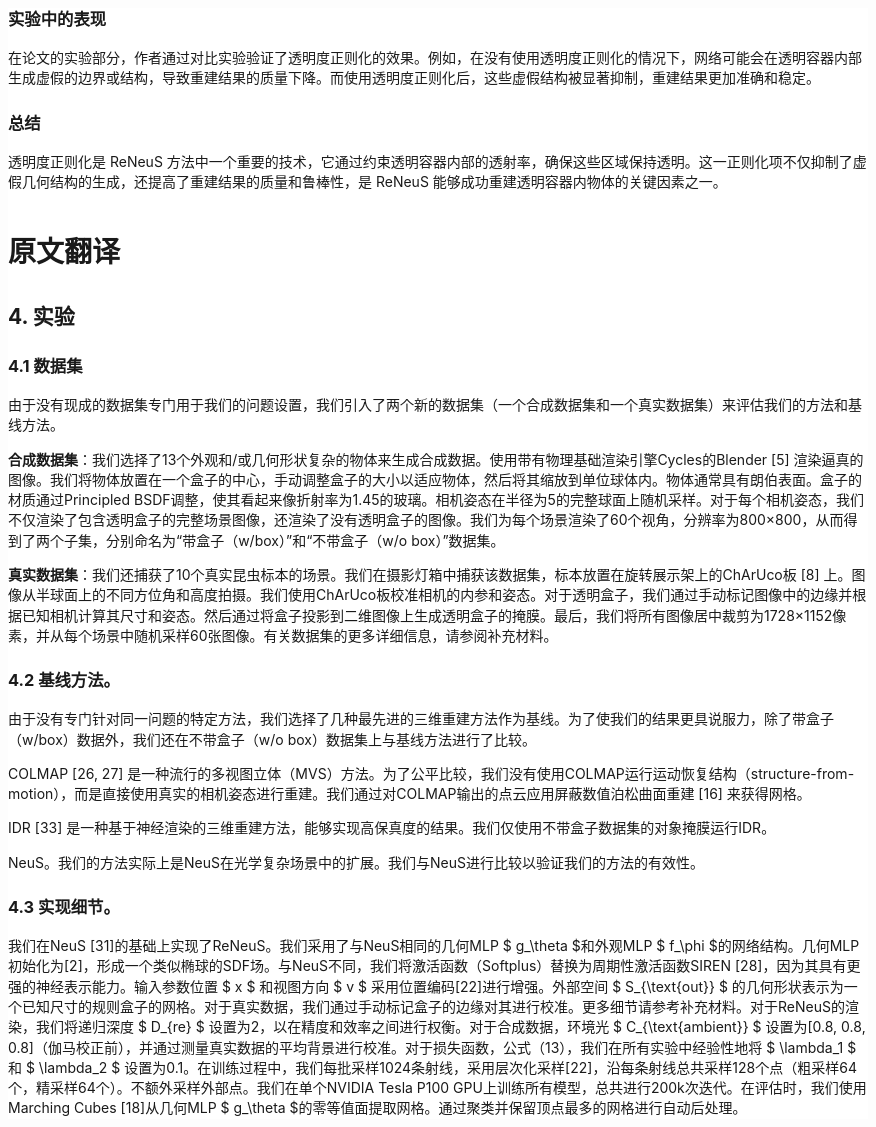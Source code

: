
### **实验中的表现**
在论文的实验部分，作者通过对比实验验证了透明度正则化的效果。例如，在没有使用透明度正则化的情况下，网络可能会在透明容器内部生成虚假的边界或结构，导致重建结果的质量下降。而使用透明度正则化后，这些虚假结构被显著抑制，重建结果更加准确和稳定。


### **总结**
透明度正则化是 ReNeuS 方法中一个重要的技术，它通过约束透明容器内部的透射率，确保这些区域保持透明。这一正则化项不仅抑制了虚假几何结构的生成，还提高了重建结果的质量和鲁棒性，是 ReNeuS 能够成功重建透明容器内物体的关键因素之一。

# 原文翻译



## 4. 实验  

### 4.1 数据集  

由于没有现成的数据集专门用于我们的问题设置，我们引入了两个新的数据集（一个合成数据集和一个真实数据集）来评估我们的方法和基线方法。  

**合成数据集**：我们选择了13个外观和/或几何形状复杂的物体来生成合成数据。使用带有物理基础渲染引擎Cycles的Blender [5] 渲染逼真的图像。我们将物体放置在一个盒子的中心，手动调整盒子的大小以适应物体，然后将其缩放到单位球体内。物体通常具有朗伯表面。盒子的材质通过Principled BSDF调整，使其看起来像折射率为1.45的玻璃。相机姿态在半径为5的完整球面上随机采样。对于每个相机姿态，我们不仅渲染了包含透明盒子的完整场景图像，还渲染了没有透明盒子的图像。我们为每个场景渲染了60个视角，分辨率为800×800，从而得到了两个子集，分别命名为“带盒子（w/box）”和“不带盒子（w/o box）”数据集。  

**真实数据集**：我们还捕获了10个真实昆虫标本的场景。我们在摄影灯箱中捕获该数据集，标本放置在旋转展示架上的ChArUco板 [8] 上。图像从半球面上的不同方位角和高度拍摄。我们使用ChArUco板校准相机的内参和姿态。对于透明盒子，我们通过手动标记图像中的边缘并根据已知相机计算其尺寸和姿态。然后通过将盒子投影到二维图像上生成透明盒子的掩膜。最后，我们将所有图像居中裁剪为1728×1152像素，并从每个场景中随机采样60张图像。有关数据集的更多详细信息，请参阅补充材料。


### 4.2 基线方法。

由于没有专门针对同一问题的特定方法，我们选择了几种最先进的三维重建方法作为基线。为了使我们的结果更具说服力，除了带盒子（w/box）数据外，我们还在不带盒子（w/o box）数据集上与基线方法进行了比较。

COLMAP [26, 27] 是一种流行的多视图立体（MVS）方法。为了公平比较，我们没有使用COLMAP运行运动恢复结构（structure-from-motion），而是直接使用真实的相机姿态进行重建。我们通过对COLMAP输出的点云应用屏蔽数值泊松曲面重建 [16] 来获得网格。

IDR [33] 是一种基于神经渲染的三维重建方法，能够实现高保真度的结果。我们仅使用不带盒子数据集的对象掩膜运行IDR。

NeuS。我们的方法实际上是NeuS在光学复杂场景中的扩展。我们与NeuS进行比较以验证我们的方法的有效性。



### 4.3 实现细节。


我们在NeuS [31]的基础上实现了ReNeuS。我们采用了与NeuS相同的几何MLP $ g_\theta $和外观MLP $ f_\phi $的网络结构。几何MLP初始化为[2]，形成一个类似椭球的SDF场。与NeuS不同，我们将激活函数（Softplus）替换为周期性激活函数SIREN [28]，因为其具有更强的神经表示能力。输入参数位置 $ x $ 和视图方向 $ v $ 采用位置编码[22]进行增强。外部空间 $ S_{\text{out}} $ 的几何形状表示为一个已知尺寸的规则盒子的网格。对于真实数据，我们通过手动标记盒子的边缘对其进行校准。更多细节请参考补充材料。对于ReNeuS的渲染，我们将递归深度 $ D_{re} $ 设置为2，以在精度和效率之间进行权衡。对于合成数据，环境光 $ C_{\text{ambient}} $ 设置为[0.8, 0.8, 0.8]（伽马校正前），并通过测量真实数据的平均背景进行校准。对于损失函数，公式（13），我们在所有实验中经验性地将 $ \lambda_1 $ 和 $ \lambda_2 $ 设置为0.1。在训练过程中，我们每批采样1024条射线，采用层次化采样[22]，沿每条射线总共采样128个点（粗采样64个，精采样64个）。不额外采样外部点。我们在单个NVIDIA Tesla P100 GPU上训练所有模型，总共进行200k次迭代。在评估时，我们使用Marching Cubes [18]从几何MLP $ g_\theta $的零等值面提取网格。通过聚类并保留顶点最多的网格进行自动后处理。
